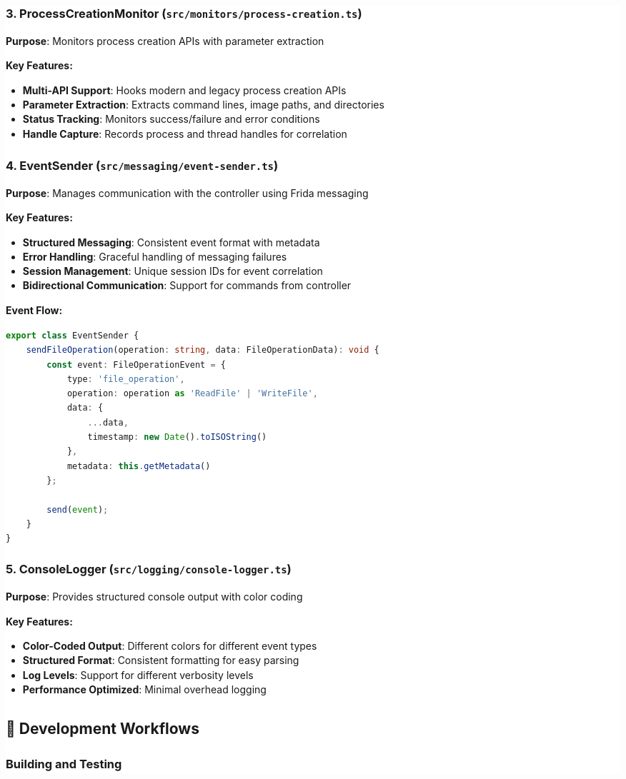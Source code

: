 ### 3. ProcessCreationMonitor (`src/monitors/process-creation.ts`)

**Purpose**: Monitors process creation APIs with parameter extraction

**Key Features:**
- **Multi-API Support**: Hooks modern and legacy process creation APIs
- **Parameter Extraction**: Extracts command lines, image paths, and directories
- **Status Tracking**: Monitors success/failure and error conditions
- **Handle Capture**: Records process and thread handles for correlation

### 4. EventSender (`src/messaging/event-sender.ts`)

**Purpose**: Manages communication with the controller using Frida messaging

**Key Features:**
- **Structured Messaging**: Consistent event format with metadata
- **Error Handling**: Graceful handling of messaging failures
- **Session Management**: Unique session IDs for event correlation
- **Bidirectional Communication**: Support for commands from controller

**Event Flow:**
```typescript
export class EventSender {
    sendFileOperation(operation: string, data: FileOperationData): void {
        const event: FileOperationEvent = {
            type: 'file_operation',
            operation: operation as 'ReadFile' | 'WriteFile',
            data: {
                ...data,
                timestamp: new Date().toISOString()
            },
            metadata: this.getMetadata()
        };
        
        send(event);
    }
}
```

### 5. ConsoleLogger (`src/logging/console-logger.ts`)

**Purpose**: Provides structured console output with color coding

**Key Features:**
- **Color-Coded Output**: Different colors for different event types
- **Structured Format**: Consistent formatting for easy parsing
- **Log Levels**: Support for different verbosity levels
- **Performance Optimized**: Minimal overhead logging

## 🧪 Development Workflows

### Building and Testing
